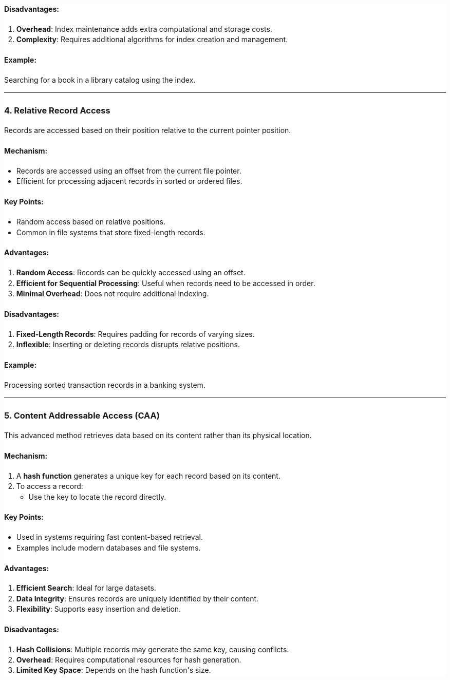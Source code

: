 #### **Disadvantages**:
1. **Overhead**: Index maintenance adds extra computational and storage costs.
2. **Complexity**: Requires additional algorithms for index creation and management.

#### **Example**:
Searching for a book in a library catalog using the index.

---

### **4. Relative Record Access**
Records are accessed based on their position relative to the current pointer position.

#### **Mechanism**:
- Records are accessed using an offset from the current file pointer.
- Efficient for processing adjacent records in sorted or ordered files.

#### **Key Points**:
- Random access based on relative positions.
- Common in file systems that store fixed-length records.

#### **Advantages**:
1. **Random Access**: Records can be quickly accessed using an offset.
2. **Efficient for Sequential Processing**: Useful when records need to be accessed in order.
3. **Minimal Overhead**: Does not require additional indexing.

#### **Disadvantages**:
1. **Fixed-Length Records**: Requires padding for records of varying sizes.
2. **Inflexible**: Inserting or deleting records disrupts relative positions.

#### **Example**:
Processing sorted transaction records in a banking system.

---

### **5. Content Addressable Access (CAA)**
This advanced method retrieves data based on its content rather than its physical location.

#### **Mechanism**:
1. A **hash function** generates a unique key for each record based on its content.
2. To access a record:
   - Use the key to locate the record directly.

#### **Key Points**:
- Used in systems requiring fast content-based retrieval.
- Examples include modern databases and file systems.

#### **Advantages**:
1. **Efficient Search**: Ideal for large datasets.
2. **Data Integrity**: Ensures records are uniquely identified by their content.
3. **Flexibility**: Supports easy insertion and deletion.

#### **Disadvantages**:
1. **Hash Collisions**: Multiple records may generate the same key, causing conflicts.
2. **Overhead**: Requires computational resources for hash generation.
3. **Limited Key Space**: Depends on the hash function's size.
